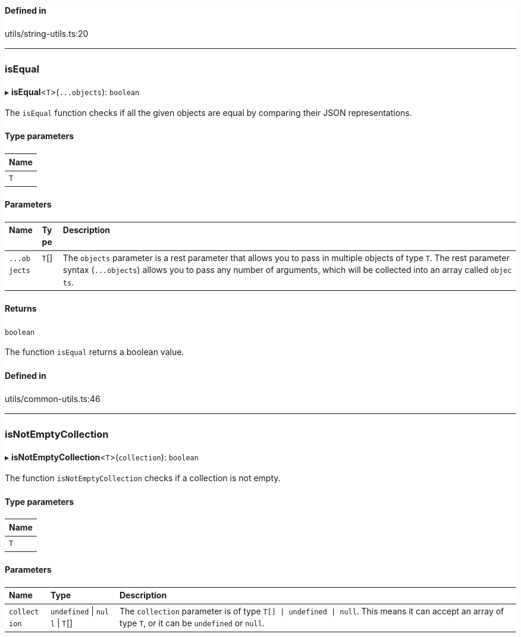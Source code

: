 #### Defined in

utils/string-utils.ts:20

___

### isEqual

▸ **isEqual**\<`T`\>(`...objects`): `boolean`

The `isEqual` function checks if all the given objects are equal by comparing their JSON representations.

#### Type parameters

| Name |
|:-----|
| `T`  |

#### Parameters

| Name         | Type  | Description                                                                                                                                                                                                                                       |
|:-------------|:------|:--------------------------------------------------------------------------------------------------------------------------------------------------------------------------------------------------------------------------------------------------|
| `...objects` | `T`[] | The `objects` parameter is a rest parameter that allows you to pass in multiple objects of type `T`. The rest parameter syntax (`...objects`) allows you to pass any number of arguments, which will be collected into an array called `objects`. |

#### Returns

`boolean`

The function `isEqual` returns a boolean value.

#### Defined in

utils/common-utils.ts:46

___

### isNotEmptyCollection

▸ **isNotEmptyCollection**\<`T`\>(`collection`): `boolean`

The function `isNotEmptyCollection` checks if a collection is not empty.

#### Type parameters

| Name |
|:-----|
| `T`  |

#### Parameters

| Name         | Type                             | Description                                                                                                                                          |
|:-------------|:---------------------------------|:-----------------------------------------------------------------------------------------------------------------------------------------------------|
| `collection` | `undefined` \| ``null`` \| `T`[] | The `collection` parameter is of type `T[] \| undefined \| null`. This means it can accept an array of type `T`, or it can be `undefined` or `null`. |

